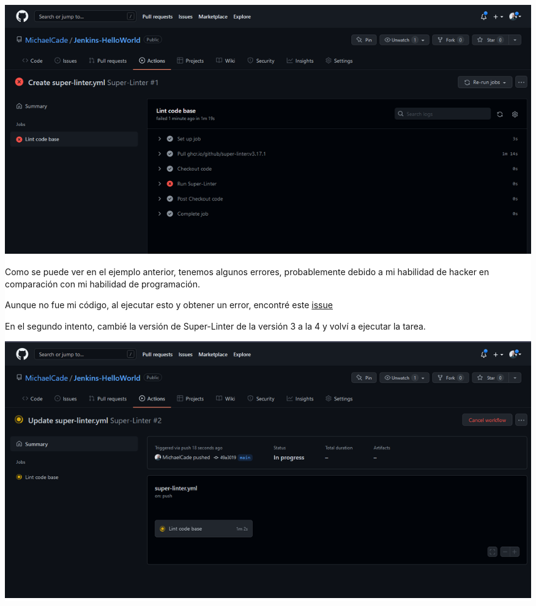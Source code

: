 ![](Images/Day75_CICD5.png)

Como se puede ver en el ejemplo anterior, tenemos algunos errores, probablemente debido a mi habilidad de hacker en comparación con mi habilidad de programación.

Aunque no fue mi código, al ejecutar esto y obtener un error, encontré este [issue](https://github.com/github/super-linter/issues/2255)

En el segundo intento, cambié la versión de Super-Linter de la versión 3 a la 4 y volví a ejecutar la tarea.

![](Images/Day75_CICD6.png)
